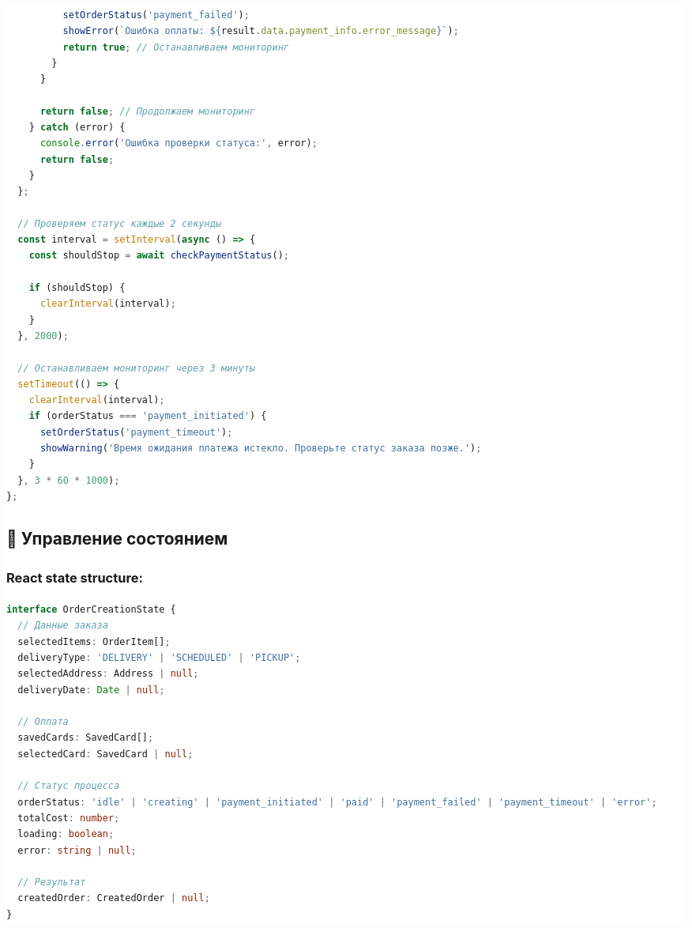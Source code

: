 ```javascript
          setOrderStatus('payment_failed');
          showError(`Ошибка оплаты: ${result.data.payment_info.error_message}`);
          return true; // Останавливаем мониторинг
        }
      }
      
      return false; // Продолжаем мониторинг
    } catch (error) {
      console.error('Ошибка проверки статуса:', error);
      return false;
    }
  };

  // Проверяем статус каждые 2 секунды
  const interval = setInterval(async () => {
    const shouldStop = await checkPaymentStatus();
    
    if (shouldStop) {
      clearInterval(interval);
    }
  }, 2000);

  // Останавливаем мониторинг через 3 минуты
  setTimeout(() => {
    clearInterval(interval);
    if (orderStatus === 'payment_initiated') {
      setOrderStatus('payment_timeout');
      showWarning('Время ожидания платежа истекло. Проверьте статус заказа позже.');
    }
  }, 3 * 60 * 1000);
};
```

## 🔄 Управление состоянием

### React state structure:
```typescript
interface OrderCreationState {
  // Данные заказа
  selectedItems: OrderItem[];
  deliveryType: 'DELIVERY' | 'SCHEDULED' | 'PICKUP';
  selectedAddress: Address | null;
  deliveryDate: Date | null;
  
  // Оплата
  savedCards: SavedCard[];
  selectedCard: SavedCard | null;
  
  // Статус процесса
  orderStatus: 'idle' | 'creating' | 'payment_initiated' | 'paid' | 'payment_failed' | 'payment_timeout' | 'error';
  totalCost: number;
  loading: boolean;
  error: string | null;
  
  // Результат
  createdOrder: CreatedOrder | null;
}
```
